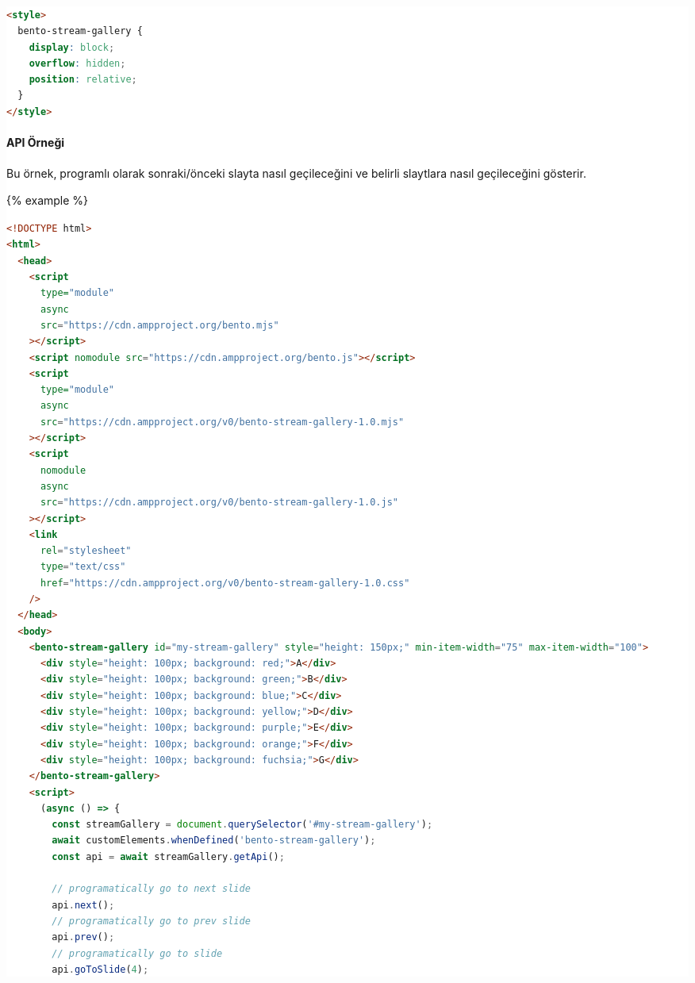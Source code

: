 ```html
<style>
  bento-stream-gallery {
    display: block;
    overflow: hidden;
    position: relative;
  }
</style>
```

#### API Örneği

Bu örnek, programlı olarak sonraki/önceki slayta nasıl geçileceğini ve belirli slaytlara nasıl geçileceğini gösterir.

{% example %}

```html
<!DOCTYPE html>
<html>
  <head>
    <script
      type="module"
      async
      src="https://cdn.ampproject.org/bento.mjs"
    ></script>
    <script nomodule src="https://cdn.ampproject.org/bento.js"></script>
    <script
      type="module"
      async
      src="https://cdn.ampproject.org/v0/bento-stream-gallery-1.0.mjs"
    ></script>
    <script
      nomodule
      async
      src="https://cdn.ampproject.org/v0/bento-stream-gallery-1.0.js"
    ></script>
    <link
      rel="stylesheet"
      type="text/css"
      href="https://cdn.ampproject.org/v0/bento-stream-gallery-1.0.css"
    />
  </head>
  <body>
    <bento-stream-gallery id="my-stream-gallery" style="height: 150px;" min-item-width="75" max-item-width="100">
      <div style="height: 100px; background: red;">A</div>
      <div style="height: 100px; background: green;">B</div>
      <div style="height: 100px; background: blue;">C</div>
      <div style="height: 100px; background: yellow;">D</div>
      <div style="height: 100px; background: purple;">E</div>
      <div style="height: 100px; background: orange;">F</div>
      <div style="height: 100px; background: fuchsia;">G</div>
    </bento-stream-gallery>
    <script>
      (async () => {
        const streamGallery = document.querySelector('#my-stream-gallery');
        await customElements.whenDefined('bento-stream-gallery');
        const api = await streamGallery.getApi();

        // programatically go to next slide
        api.next();
        // programatically go to prev slide
        api.prev();
        // programatically go to slide
        api.goToSlide(4);
```